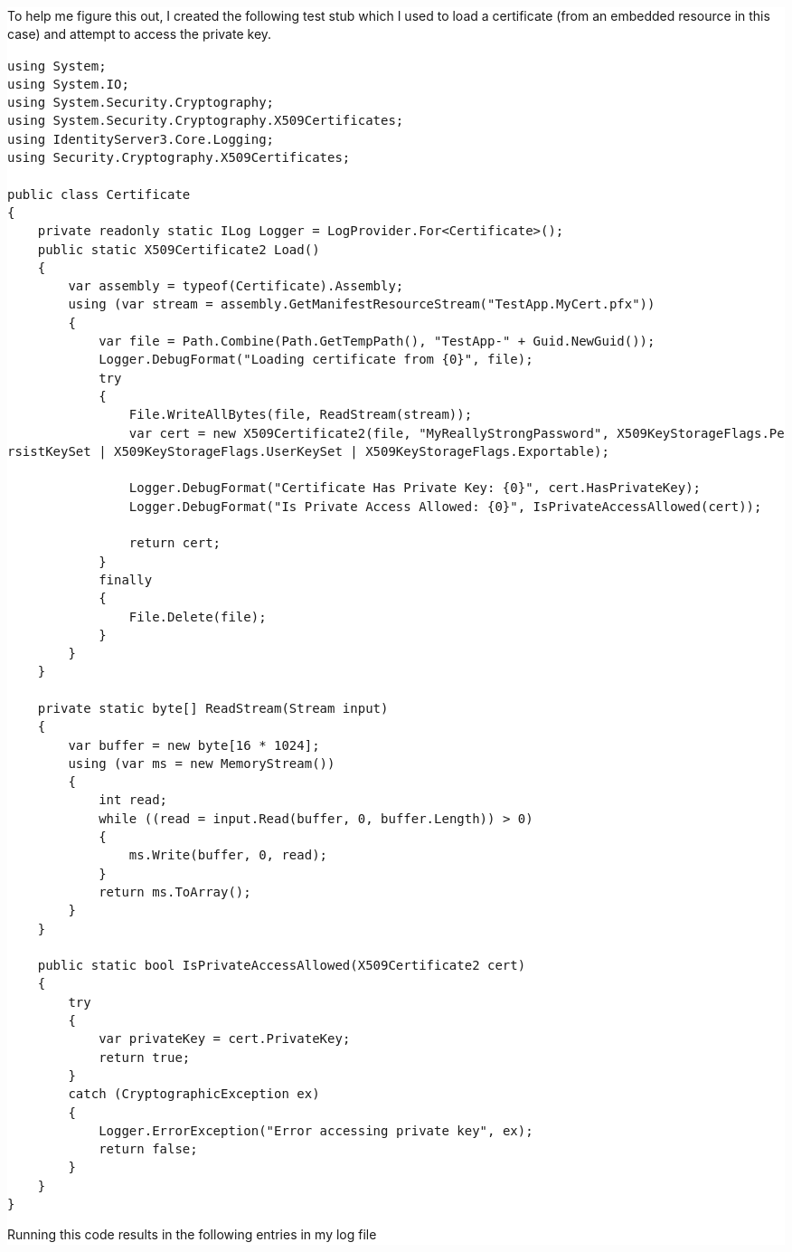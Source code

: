 To help me figure this out, I created the following test stub which I used to load a certificate (from an embedded resource in this case) and attempt to access the private key.
<pre class="lang:c# decode:true" title="Certificate Test Stub">using System;
using System.IO;
using System.Security.Cryptography;
using System.Security.Cryptography.X509Certificates;
using IdentityServer3.Core.Logging;
using Security.Cryptography.X509Certificates;

public class Certificate
{
    private readonly static ILog Logger = LogProvider.For&lt;Certificate&gt;();
    public static X509Certificate2 Load()
    {
        var assembly = typeof(Certificate).Assembly;
        using (var stream = assembly.GetManifestResourceStream("TestApp.MyCert.pfx"))
        {
            var file = Path.Combine(Path.GetTempPath(), "TestApp-" + Guid.NewGuid());
            Logger.DebugFormat("Loading certificate from {0}", file);
            try
            {
                File.WriteAllBytes(file, ReadStream(stream));
                var cert = new X509Certificate2(file, "MyReallyStrongPassword", X509KeyStorageFlags.PersistKeySet | X509KeyStorageFlags.UserKeySet | X509KeyStorageFlags.Exportable);

                Logger.DebugFormat("Certificate Has Private Key: {0}", cert.HasPrivateKey);
                Logger.DebugFormat("Is Private Access Allowed: {0}", IsPrivateAccessAllowed(cert));

                return cert;
            }
            finally
            {
                File.Delete(file);
            }
        }
    }

    private static byte[] ReadStream(Stream input)
    {
        var buffer = new byte[16 * 1024];
        using (var ms = new MemoryStream())
        {
            int read;
            while ((read = input.Read(buffer, 0, buffer.Length)) &gt; 0)
            {
                ms.Write(buffer, 0, read);
            }
            return ms.ToArray();
        }
    }

    public static bool IsPrivateAccessAllowed(X509Certificate2 cert)
    {
        try
        {
            var privateKey = cert.PrivateKey;
            return true;
        }
        catch (CryptographicException ex)
        {
            Logger.ErrorException("Error accessing private key", ex);
            return false;
        }
    }
}</pre>
Running this code results in the following entries in my log file